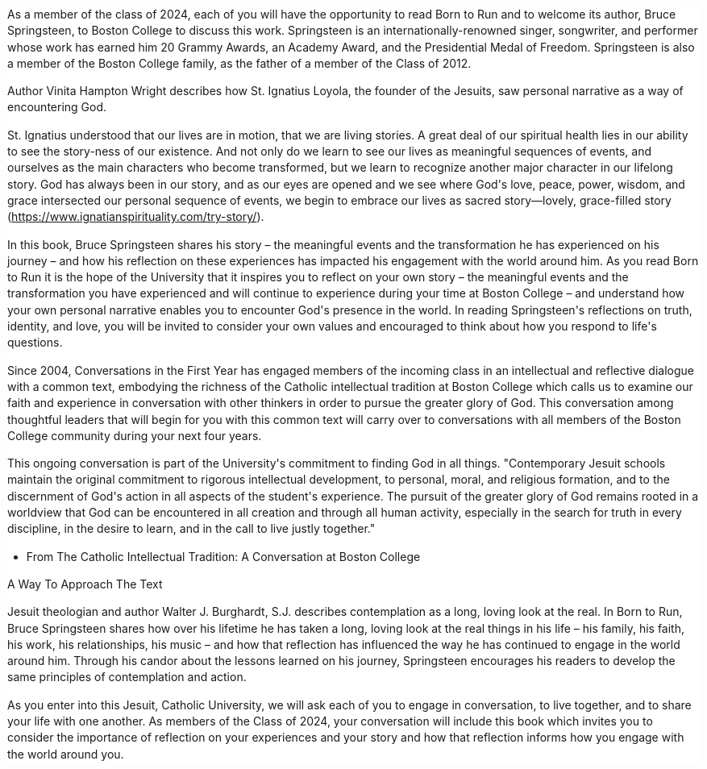 As a member of the class of 2024, each of you will have the opportunity to read Born to Run and to welcome its author, Bruce Springsteen, to Boston College to discuss this work. Springsteen is an internationally-renowned singer, songwriter, and performer whose work has earned him 20 Grammy Awards, an Academy Award, and the Presidential Medal of Freedom. Springsteen is also a member of the Boston College family, as the father of a member of the Class of 2012.

Author Vinita Hampton Wright describes how St. Ignatius Loyola, the founder of the Jesuits, saw personal narrative as a way of encountering God.

St. Ignatius understood that our lives are in motion, that we are living stories. A great deal of our spiritual health lies in our ability to see the story-ness of our existence. And not only do we learn to see our lives as meaningful sequences of events, and ourselves as the main characters who become transformed, but we learn to recognize another major character in our lifelong story. God has always been in our story, and as our eyes are opened and we see where God's love, peace, power, wisdom, and grace intersected our personal sequence of events, we begin to embrace our lives as sacred story—lovely, grace-filled story (https://www.ignatianspirituality.com/try-story/).

In this book, Bruce Springsteen shares his story – the meaningful events and the transformation he has experienced on his journey – and how his reflection on these experiences has impacted his engagement with the world around him. As you read Born to Run it is the hope of the University that it inspires you to reflect on your own story – the meaningful events and the transformation you have experienced and will continue to experience during your time at Boston College – and understand how your own personal narrative enables you to encounter God's presence in the world. In reading Springsteen's reflections on truth, identity, and love, you will be invited to consider your own values and encouraged to think about how you respond to life's questions.

Since 2004, Conversations in the First Year has engaged members of the incoming class in an intellectual and reflective dialogue with a common text, embodying the richness of the Catholic intellectual tradition at Boston College which calls us to examine our faith and experience in conversation with other thinkers in order to pursue the greater glory of God. This conversation among thoughtful leaders that will begin for you with this common text will carry over to conversations with all members of the Boston College community during your next four years.

This ongoing conversation is part of the University's commitment to finding God in all things. "Contemporary Jesuit schools maintain the original commitment to rigorous intellectual development, to personal, moral, and religious formation, and to the discernment of God's action in all aspects of the student's experience. The pursuit of the greater glory of God remains rooted in a worldview that God can be encountered in all creation and through all human activity, especially in the search for truth in every discipline, in the desire to learn, and in the call to live justly together."

- From The Catholic Intellectual Tradition: A Conversation at Boston College

A Way To Approach The Text

Jesuit theologian and author Walter J. Burghardt, S.J. describes contemplation as a long, loving look at the real. In Born to Run, Bruce Springsteen shares how over his lifetime he has taken a long, loving look at the real things in his life – his family, his faith, his work, his relationships, his music – and how that reflection has influenced the way he has continued to engage in the world around him. Through his candor about the lessons learned on his journey, Springsteen encourages his readers to develop the same principles of contemplation and action.

As you enter into this Jesuit, Catholic University, we will ask each of you to engage in conversation, to live together, and to share your life with one another. As members of the Class of 2024, your conversation will include this book which invites you to consider the importance of reflection on your experiences and your story and how that reflection informs how you engage with the world around you.
